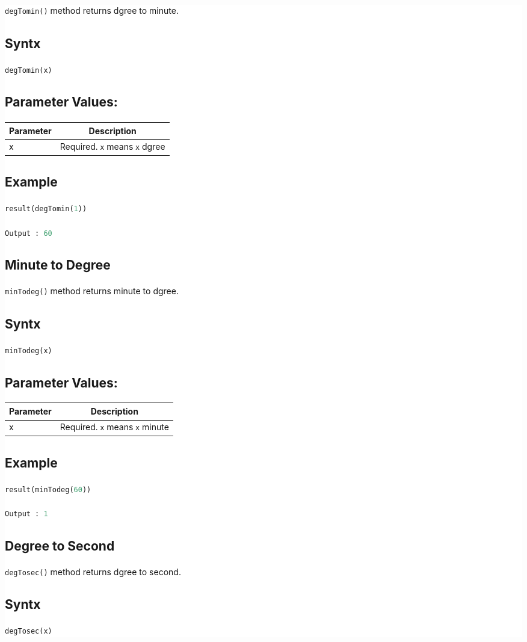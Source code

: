 `degTomin()` method returns dgree to minute.

## Syntx
```python
degTomin(x)
```

## Parameter Values:
| Parameter | Description |
| --- | --- |
| x | Required. `x` means `x` dgree |

## Example
```python
result(degTomin(1))

Output : 60
```

## Minute to Degree

`minTodeg()` method returns minute to dgree.

## Syntx
```python
minTodeg(x)
```

## Parameter Values:
| Parameter | Description |
| --- | --- |
| x | Required. `x` means `x` minute |

## Example
```python
result(minTodeg(60))

Output : 1
```

## Degree to Second

`degTosec()` method returns dgree to second.

## Syntx
```python
degTosec(x)
```
